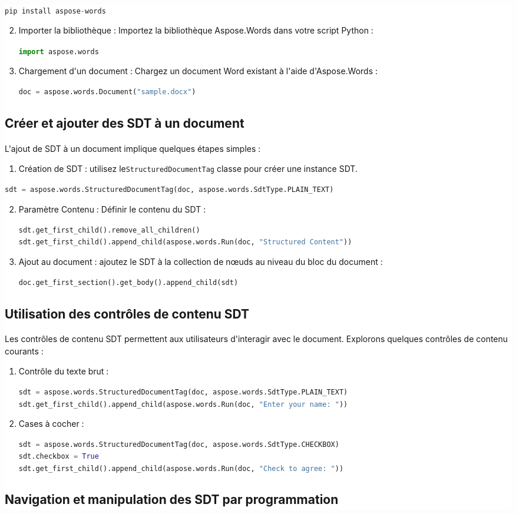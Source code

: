    ```python
   pip install aspose-words
   ```

2. Importer la bibliothèque : Importez la bibliothèque Aspose.Words dans votre script Python :

   ```python
   import aspose.words
   ```

3. Chargement d'un document : Chargez un document Word existant à l'aide d'Aspose.Words :

   ```python
   doc = aspose.words.Document("sample.docx")
   ```

## Créer et ajouter des SDT à un document

L'ajout de SDT à un document implique quelques étapes simples :

1.  Création de SDT : utilisez le`StructuredDocumentTag` classe pour créer une instance SDT.

   ```python
   sdt = aspose.words.StructuredDocumentTag(doc, aspose.words.SdtType.PLAIN_TEXT)
   ```

2. Paramètre Contenu : Définir le contenu du SDT :

   ```python
   sdt.get_first_child().remove_all_children()
   sdt.get_first_child().append_child(aspose.words.Run(doc, "Structured Content"))
   ```

3. Ajout au document : ajoutez le SDT à la collection de nœuds au niveau du bloc du document :

   ```python
   doc.get_first_section().get_body().append_child(sdt)
   ```

## Utilisation des contrôles de contenu SDT

Les contrôles de contenu SDT permettent aux utilisateurs d'interagir avec le document. Explorons quelques contrôles de contenu courants :

1. Contrôle du texte brut :

   ```python
   sdt = aspose.words.StructuredDocumentTag(doc, aspose.words.SdtType.PLAIN_TEXT)
   sdt.get_first_child().append_child(aspose.words.Run(doc, "Enter your name: "))
   ```

2. Cases à cocher :

   ```python
   sdt = aspose.words.StructuredDocumentTag(doc, aspose.words.SdtType.CHECKBOX)
   sdt.checkbox = True
   sdt.get_first_child().append_child(aspose.words.Run(doc, "Check to agree: "))
   ```

## Navigation et manipulation des SDT par programmation

